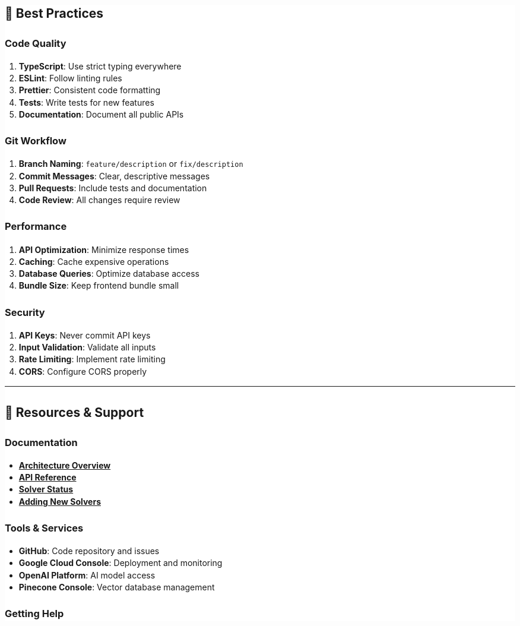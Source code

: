 
## 🎯 Best Practices

### Code Quality

1. **TypeScript**: Use strict typing everywhere
2. **ESLint**: Follow linting rules
3. **Prettier**: Consistent code formatting
4. **Tests**: Write tests for new features
5. **Documentation**: Document all public APIs

### Git Workflow

1. **Branch Naming**: `feature/description` or `fix/description`
2. **Commit Messages**: Clear, descriptive messages
3. **Pull Requests**: Include tests and documentation
4. **Code Review**: All changes require review

### Performance

1. **API Optimization**: Minimize response times
2. **Caching**: Cache expensive operations
3. **Database Queries**: Optimize database access
4. **Bundle Size**: Keep frontend bundle small

### Security

1. **API Keys**: Never commit API keys
2. **Input Validation**: Validate all inputs
3. **Rate Limiting**: Implement rate limiting
4. **CORS**: Configure CORS properly

---

## 📖 Resources & Support

### Documentation

- **[Architecture Overview](architecture/architecture.md)**
- **[API Reference](api/README.md)**
- **[Solver Status](architecture/solver-status.md)**
- **[Adding New Solvers](architecture/adding-new-solvers.md)**

### Tools & Services

- **GitHub**: Code repository and issues
- **Google Cloud Console**: Deployment and monitoring
- **OpenAI Platform**: AI model access
- **Pinecone Console**: Vector database management

### Getting Help

